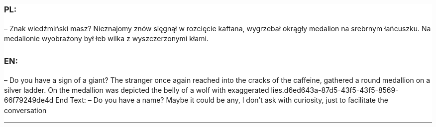 ### PL:
– Znak wiedźmiński masz? Nieznajomy znów sięgnął w rozcięcie kaftana, wygrzebał okrągły medalion na srebrnym łańcuszku. Na medalionie wyobrażony był łeb wilka z wyszczerzonymi kłami.

### EN:
– Do you have a sign of a giant? The stranger once again reached into the cracks of the caffeine, gathered a round medallion on a silver ladder. On the medallion was depicted the belly of a wolf with exaggerated lies.d6ed643a-87d5-43f5-43f5-8569-66f79249de4d End Text: – Do you have a name? Maybe it could be any, I don’t ask with curiosity, just to facilitate the conversation

---

